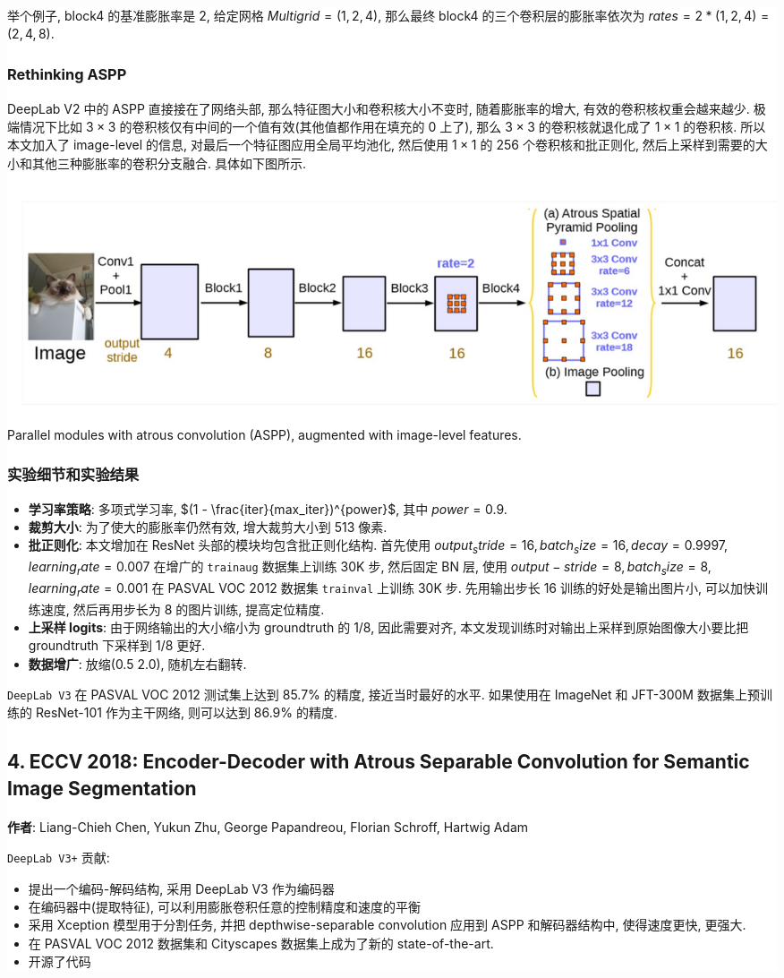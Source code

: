 举个例子, block4 的基准膨胀率是 2, 给定网格 $Multigrid = (1, 2, 4)$, 那么最终 block4 的三个卷积层的膨胀率依次为 $rates = 2 * (1, 2, 4) = (2, 4, 8)$.

### Rethinking ASPP

DeepLab V2 中的 ASPP 直接接在了网络头部, 那么特征图大小和卷积核大小不变时, 随着膨胀率的增大, 有效的卷积核权重会越来越少. 极端情况下比如 $3\times3$ 的卷积核仅有中间的一个值有效(其他值都作用在填充的 0 上了), 那么 $3\times3$ 的卷积核就退化成了 $1\times1$ 的卷积核. 所以本文加入了 image-level 的信息, 对最后一个特征图应用全局平均池化, 然后使用 $1\times1$ 的 256 个卷积核和批正则化, 然后上采样到需要的大小和其他三种膨胀率的卷积分支融合. 具体如下图所示.

<div class="polaroid">
    <img class="cool-img" src="/images/2019-1/DeepLabv3-3.jpg" DeepLabv3/>
    <div class="container">
        <p>Parallel modules with atrous convolution (ASPP), augmented with image-level features.</p>
    </div>
</div>

### 实验细节和实验结果

* **学习率策略**: 多项式学习率, $(1 - \frac{iter}{max_iter})^{power}$, 其中 $power=0.9$.
* **裁剪大小**: 为了使大的膨胀率仍然有效, 增大裁剪大小到 513 像素.
* **批正则化**: 本文增加在 ResNet 头部的模块均包含批正则化结构. 首先使用 $output_stride=16, batch_size=16, decay=0.9997, learning_rate=0.007$ 在增广的 `trainaug` 数据集上训练 30K 步, 然后固定 BN 层, 使用 $output-stride
=8, batch_size=8, learning_rate=0.001$ 在 PASVAL VOC 2012 数据集 `trainval` 上训练 30K 步. 先用输出步长 16 训练的好处是输出图片小, 可以加快训练速度, 然后再用步长为 8 的图片训练, 提高定位精度. 
* **上采样 logits**: 由于网络输出的大小缩小为 groundtruth 的 $1/8$, 因此需要对齐, 本文发现训练时对输出上采样到原始图像大小要比把 groundtruth 下采样到 $1/8$ 更好.
* **数据增广**: 放缩($0.5~2.0$), 随机左右翻转.

`DeepLab V3` 在 PASVAL VOC 2012 测试集上达到 85.7% 的精度, 接近当时最好的水平. 如果使用在 ImageNet 和 JFT-300M 数据集上预训练的 ResNet-101 作为主干网络, 则可以达到 86.9% 的精度.


## 4. ECCV 2018: Encoder-Decoder with Atrous Separable Convolution for Semantic Image Segmentation

**作者**: Liang-Chieh Chen, Yukun Zhu, George Papandreou, Florian Schroff, Hartwig Adam

`DeepLab V3+` 贡献:
* 提出一个编码-解码结构, 采用 DeepLab V3 作为编码器
* 在编码器中(提取特征), 可以利用膨胀卷积任意的控制精度和速度的平衡
* 采用 Xception 模型用于分割任务, 并把 depthwise-separable convolution 应用到 ASPP 和解码器结构中, 使得速度更快, 更强大.
* 在 PASVAL VOC 2012 数据集和 Cityscapes 数据集上成为了新的 state-of-the-art.
* 开源了代码
